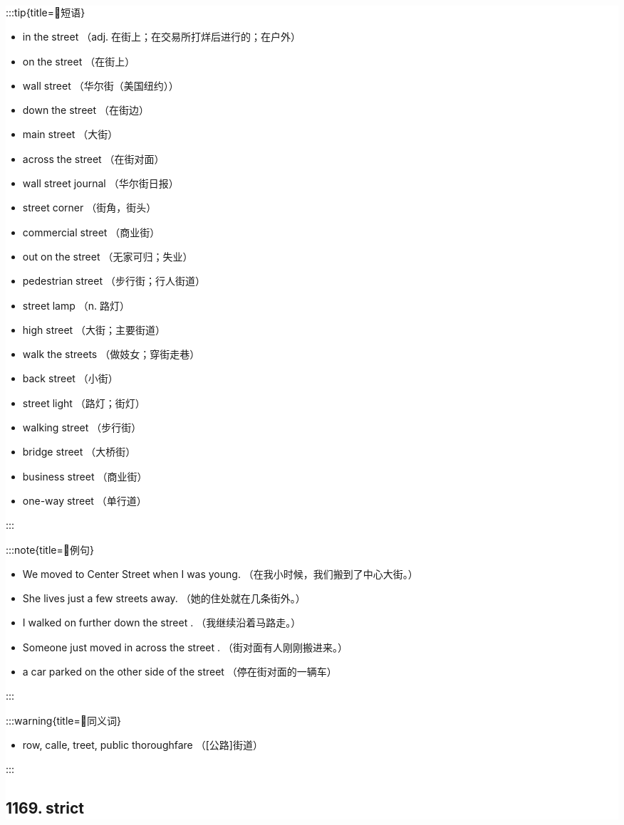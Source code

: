 :::tip{title=🤩短语}

- in the street （adj. 在街上；在交易所打烊后进行的；在户外）

- on the street （在街上）

- wall street （华尔街（美国纽约））

- down the street （在街边）

- main street （大街）

- across the street （在街对面）

- wall street journal （华尔街日报）

- street corner （街角，街头）

- commercial street （商业街）

- out on the street （无家可归；失业）

- pedestrian street （步行街；行人街道）

- street lamp （n. 路灯）

- high street （大街；主要街道）

- walk the streets （做妓女；穿街走巷）

- back street （小街）

- street light （路灯；街灯）

- walking street （步行街）

- bridge street （大桥街）

- business street （商业街）

- one-way street （单行道）

:::

:::note{title=🎤例句}

- We moved to Center Street when I was young. （在我小时候，我们搬到了中心大街。）

- She lives just a few streets away. （她的住处就在几条街外。）

- I walked on further down the street . （我继续沿着马路走。）

- Someone just moved in across the street . （街对面有人刚刚搬进来。）

- a car parked on the other side of the street （停在街对面的一辆车）

:::

:::warning{title=🤔同义词}

- row, calle, treet, public thoroughfare （[公路]街道）

:::


## 1169. strict
